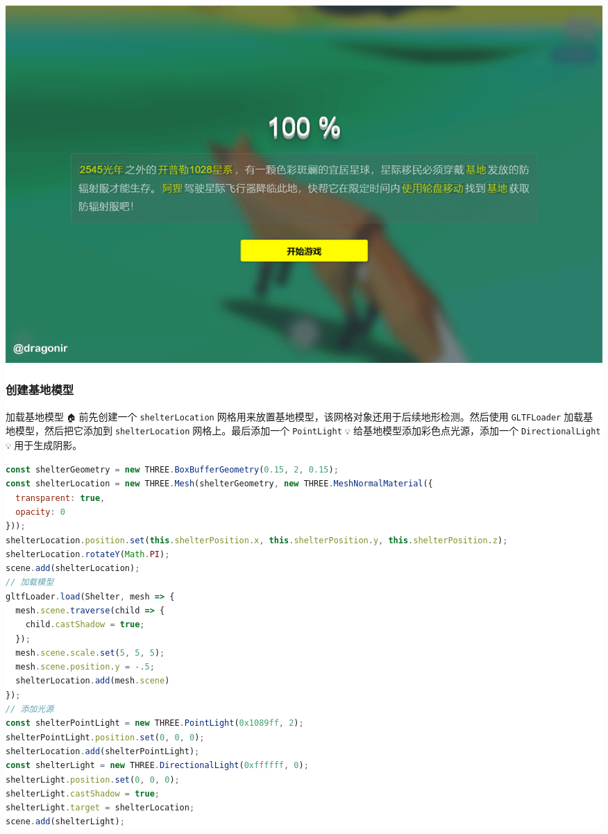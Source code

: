 ![loading](./images/loading.png)

### 创建基地模型

加载基地模型 `🏠` 前先创建一个 `shelterLocation` 网格用来放置基地模型，该网格对象还用于后续地形检测。然后使用 `GLTFLoader` 加载基地模型，然后把它添加到 `shelterLocation` 网格上。最后添加一个 `PointLight` `💡` 给基地模型添加彩色点光源，添加一个 `DirectionalLight` `💡` 用于生成阴影。

```js
const shelterGeometry = new THREE.BoxBufferGeometry(0.15, 2, 0.15);
const shelterLocation = new THREE.Mesh(shelterGeometry, new THREE.MeshNormalMaterial({
  transparent: true,
  opacity: 0
}));
shelterLocation.position.set(this.shelterPosition.x, this.shelterPosition.y, this.shelterPosition.z);
shelterLocation.rotateY(Math.PI);
scene.add(shelterLocation);
// 加载模型
gltfLoader.load(Shelter, mesh => {
  mesh.scene.traverse(child => {
    child.castShadow = true;
  });
  mesh.scene.scale.set(5, 5, 5);
  mesh.scene.position.y = -.5;
  shelterLocation.add(mesh.scene)
});
// 添加光源
const shelterPointLight = new THREE.PointLight(0x1089ff, 2);
shelterPointLight.position.set(0, 0, 0);
shelterLocation.add(shelterPointLight);
const shelterLight = new THREE.DirectionalLight(0xffffff, 0);
shelterLight.position.set(0, 0, 0);
shelterLight.castShadow = true;
shelterLight.target = shelterLocation;
scene.add(shelterLight);
```
